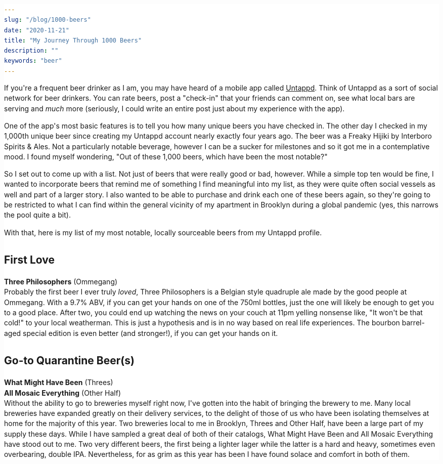 ```yaml
---
slug: "/blog/1000-beers"
date: "2020-11-21"
title: "My Journey Through 1000 Beers"
description: ""
keywords: "beer"
---
```


If you're a frequent beer drinker as I am, you may have heard of a mobile app called <a href="https://untappd.com" target="_blank" rel="noreferrer">Untappd</a>. Think of Untappd as a sort of social network for beer drinkers. You can rate beers, post a "check-in" that your friends can comment on, see what local bars are serving and *much* more (seriously, I could write an entire post just about my experience with the app).

One of the app's most basic features is to tell you how many unique beers you have checked in. The other day I checked in my 1,000th unique beer since creating my Untappd account nearly exactly four years ago. The beer was a Freaky Hijiki by Interboro Spirits & Ales. Not a particularly notable beverage, however I can be a sucker for milestones and so it got me in a contemplative mood. I found myself wondering, "Out of these 1,000 beers, which have been the most notable?"

So I set out to come up with a list. Not just of beers that were really good or bad, however. While a simple top ten would be fine, I wanted to incorporate beers that remind me of something I find meaningful into my list, as they were quite often social vessels as well and part of a larger story. I also wanted to be able to purchase and drink each one of these beers again, so they're going to be restricted to what I can find within the general vicinity of my apartment in Brooklyn during a global pandemic (yes, this narrows the pool quite a bit). 

With that, here is my list of my most notable, locally sourceable beers from my Untappd profile.

## First Love
**Three Philosophers** (Ommegang)  
Probably the first beer I ever truly *loved*, Three Philosophers is a Belgian style quadruple ale made by the good people at Ommegang. With a 9.7% ABV, if you can get your hands on one of the 750ml bottles, just the one will likely be enough to get you to a good place. After two, you could end up watching the news on your couch at 11pm yelling nonsense like, "It won't be that cold!" to your local weatherman. This is just a hypothesis and is in no way based on real life experiences. The bourbon barrel-aged special edition is even better (and stronger!), if you can get your hands on it. 

## Go-to Quarantine Beer(s)
**What Might Have Been** (Threes)  
**All Mosaic Everything** (Other Half)  
Without the ability to go to breweries myself right now, I've gotten into the habit of bringing the brewery to me. Many local breweries have expanded greatly on their delivery services, to the delight of those of us who have been isolating themselves at home for the majority of this year. Two breweries local to me in Brooklyn, Threes and Other Half, have been a large part of my supply these days. While I have sampled a great deal of both of their catalogs, What Might Have Been and All Mosaic Everything have stood out to me. Two very different beers, the first being a lighter lager while the latter is a hard and heavy, sometimes even overbearing, double IPA. Nevertheless, for as grim as this year has been I have found solace and comfort in both of them. 
